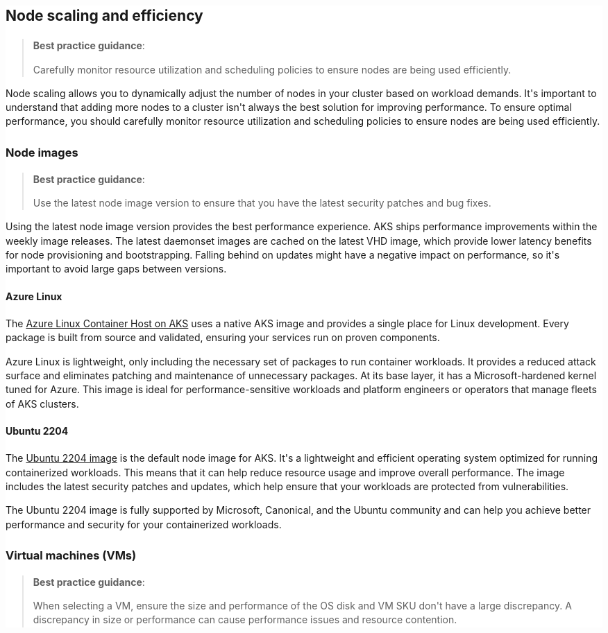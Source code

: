 ## Node scaling and efficiency

> **Best practice guidance**:
>
> Carefully monitor resource utilization and scheduling policies to ensure nodes are being used efficiently.

Node scaling allows you to dynamically adjust the number of nodes in your cluster based on workload demands. It's important to understand that adding more nodes to a cluster isn't always the best solution for improving performance. To ensure optimal performance, you should carefully monitor resource utilization and scheduling policies to ensure nodes are being used efficiently.

### Node images

> **Best practice guidance**:
>
> Use the latest node image version to ensure that you have the latest security patches and bug fixes.

Using the latest node image version provides the best performance experience. AKS ships performance improvements within the weekly image releases. The latest daemonset images are cached on the latest VHD image, which provide lower latency benefits for node provisioning and bootstrapping. Falling behind on updates might have a negative impact on performance, so it's important to avoid large gaps between versions.

#### Azure Linux

The [Azure Linux Container Host on AKS](/azure/azure-linux/intro-azure-linux) uses a native AKS image and provides a single place for Linux development. Every package is built from source and validated, ensuring your services run on proven components.

Azure Linux is lightweight, only including the necessary set of packages to run container workloads. It provides a reduced attack surface and eliminates patching and maintenance of unnecessary packages. At its base layer, it has a Microsoft-hardened kernel tuned for Azure. This image is ideal for performance-sensitive workloads and platform engineers or operators that manage fleets of AKS clusters.

#### Ubuntu 2204

The [Ubuntu 2204 image](https://github.com/Azure/AKS/blob/master/CHANGELOG.md) is the default node image for AKS. It's a lightweight and efficient operating system optimized for running containerized workloads. This means that it can help reduce resource usage and improve overall performance. The image includes the latest security patches and updates, which help ensure that your workloads are protected from vulnerabilities.

The Ubuntu 2204 image is fully supported by Microsoft, Canonical, and the Ubuntu community and can help you achieve better performance and security for your containerized workloads.

### Virtual machines (VMs)

> **Best practice guidance**:
>
> When selecting a VM, ensure the size and performance of the OS disk and VM SKU don't have a large discrepancy. A discrepancy in size or performance can cause performance issues and resource contention.
